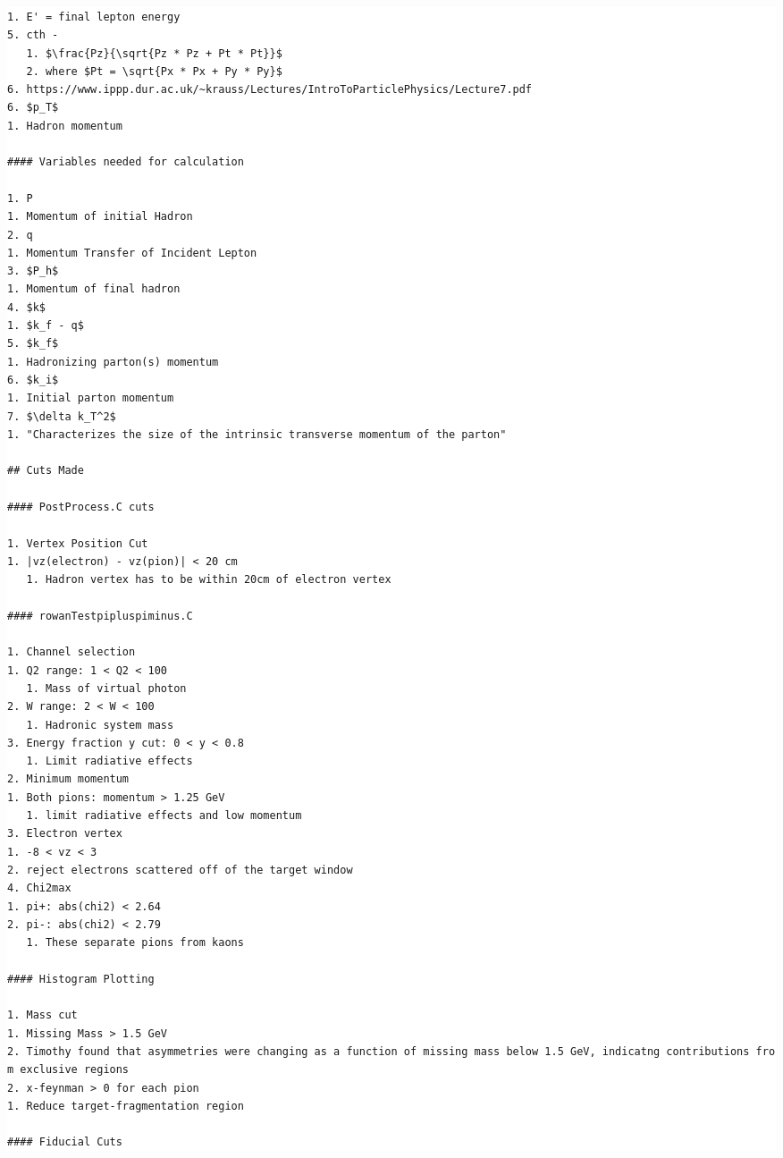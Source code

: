    ```
   1. E' = final lepton energy
   5. cth -
      1. $\frac{Pz}{\sqrt{Pz * Pz + Pt * Pt}}$
      2. where $Pt = \sqrt{Px * Px + Py * Py}$
   6. https://www.ippp.dur.ac.uk/~krauss/Lectures/IntroToParticlePhysics/Lecture7.pdf
6. $p_T$
   1. Hadron momentum

#### Variables needed for calculation

1. P
   1. Momentum of initial Hadron
2. q
   1. Momentum Transfer of Incident Lepton
3. $P_h$
   1. Momentum of final hadron
4. $k$
   1. $k_f - q$
5. $k_f$
   1. Hadronizing parton(s) momentum
6. $k_i$
   1. Initial parton momentum
7. $\delta k_T^2$
   1. "Characterizes the size of the intrinsic transverse momentum of the parton"

## Cuts Made

#### PostProcess.C cuts

1. Vertex Position Cut
   1. |vz(electron) - vz(pion)| < 20 cm
      1. Hadron vertex has to be within 20cm of electron vertex

#### rowanTestpipluspiminus.C

1. Channel selection
   1. Q2 range: 1 < Q2 < 100
      1. Mass of virtual photon
   2. W range: 2 < W < 100
      1. Hadronic system mass
   3. Energy fraction y cut: 0 < y < 0.8
      1. Limit radiative effects
2. Minimum momentum
   1. Both pions: momentum > 1.25 GeV
      1. limit radiative effects and low momentum
3. Electron vertex
   1. -8 < vz < 3
   2. reject electrons scattered off of the target window
4. Chi2max
   1. pi+: abs(chi2) < 2.64
   2. pi-: abs(chi2) < 2.79
      1. These separate pions from kaons

#### Histogram Plotting

1. Mass cut
   1. Missing Mass > 1.5 GeV
   2. Timothy found that asymmetries were changing as a function of missing mass below 1.5 GeV, indicatng contributions from exclusive regions
2. x-feynman > 0 for each pion
   1. Reduce target-fragmentation region

#### Fiducial Cuts
   ```
